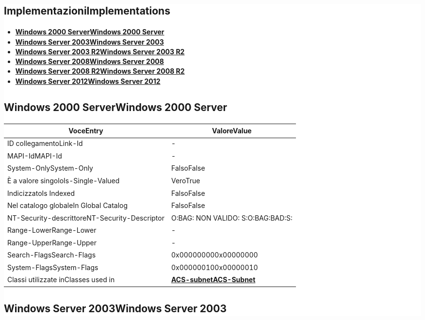 

## <a name="implementations"></a><span data-ttu-id="ee35d-125">Implementazioni</span><span class="sxs-lookup"><span data-stu-id="ee35d-125">Implementations</span></span>

-   [<span data-ttu-id="ee35d-126">**Windows 2000 Server**</span><span class="sxs-lookup"><span data-stu-id="ee35d-126">**Windows 2000 Server**</span></span>](#windows-2000-server)
-   [<span data-ttu-id="ee35d-127">**Windows Server 2003**</span><span class="sxs-lookup"><span data-stu-id="ee35d-127">**Windows Server 2003**</span></span>](#windows-server-2003)
-   [<span data-ttu-id="ee35d-128">**Windows Server 2003 R2**</span><span class="sxs-lookup"><span data-stu-id="ee35d-128">**Windows Server 2003 R2**</span></span>](#windows-server-2003-r2)
-   [<span data-ttu-id="ee35d-129">**Windows Server 2008**</span><span class="sxs-lookup"><span data-stu-id="ee35d-129">**Windows Server 2008**</span></span>](#windows-server-2008)
-   [<span data-ttu-id="ee35d-130">**Windows Server 2008 R2**</span><span class="sxs-lookup"><span data-stu-id="ee35d-130">**Windows Server 2008 R2**</span></span>](#windows-server-2008-r2)
-   [<span data-ttu-id="ee35d-131">**Windows Server 2012**</span><span class="sxs-lookup"><span data-stu-id="ee35d-131">**Windows Server 2012**</span></span>](#windows-server-2012)

## <a name="windows-2000-server"></a><span data-ttu-id="ee35d-132">Windows 2000 Server</span><span class="sxs-lookup"><span data-stu-id="ee35d-132">Windows 2000 Server</span></span>



| <span data-ttu-id="ee35d-133">Voce</span><span class="sxs-lookup"><span data-stu-id="ee35d-133">Entry</span></span> | <span data-ttu-id="ee35d-134">Valore</span><span class="sxs-lookup"><span data-stu-id="ee35d-134">Value</span></span> |
|------------------------|----------------------------------------------|
| <span data-ttu-id="ee35d-135">ID collegamento</span><span class="sxs-lookup"><span data-stu-id="ee35d-135">Link-Id</span></span>                | \-                                           |
| <span data-ttu-id="ee35d-136">MAPI-Id</span><span class="sxs-lookup"><span data-stu-id="ee35d-136">MAPI-Id</span></span>                | \-                                           |
| <span data-ttu-id="ee35d-137">System-Only</span><span class="sxs-lookup"><span data-stu-id="ee35d-137">System-Only</span></span>            | <span data-ttu-id="ee35d-138">Falso</span><span class="sxs-lookup"><span data-stu-id="ee35d-138">False</span></span>                                        |
| <span data-ttu-id="ee35d-139">È a valore singolo</span><span class="sxs-lookup"><span data-stu-id="ee35d-139">Is-Single-Valued</span></span>       | <span data-ttu-id="ee35d-140">Vero</span><span class="sxs-lookup"><span data-stu-id="ee35d-140">True</span></span>                                         |
| <span data-ttu-id="ee35d-141">Indicizzato</span><span class="sxs-lookup"><span data-stu-id="ee35d-141">Is Indexed</span></span>             | <span data-ttu-id="ee35d-142">Falso</span><span class="sxs-lookup"><span data-stu-id="ee35d-142">False</span></span>                                        |
| <span data-ttu-id="ee35d-143">Nel catalogo globale</span><span class="sxs-lookup"><span data-stu-id="ee35d-143">In Global Catalog</span></span>      | <span data-ttu-id="ee35d-144">Falso</span><span class="sxs-lookup"><span data-stu-id="ee35d-144">False</span></span>                                        |
| <span data-ttu-id="ee35d-145">NT-Security-descrittore</span><span class="sxs-lookup"><span data-stu-id="ee35d-145">NT-Security-Descriptor</span></span> | <span data-ttu-id="ee35d-146">O:BAG: NON VALIDO: S:</span><span class="sxs-lookup"><span data-stu-id="ee35d-146">O:BAG:BAD:S:</span></span>                                 |
| <span data-ttu-id="ee35d-147">Range-Lower</span><span class="sxs-lookup"><span data-stu-id="ee35d-147">Range-Lower</span></span>            | \-                                           |
| <span data-ttu-id="ee35d-148">Range-Upper</span><span class="sxs-lookup"><span data-stu-id="ee35d-148">Range-Upper</span></span>            | \-                                           |
| <span data-ttu-id="ee35d-149">Search-Flags</span><span class="sxs-lookup"><span data-stu-id="ee35d-149">Search-Flags</span></span>           | <span data-ttu-id="ee35d-150">0x00000000</span><span class="sxs-lookup"><span data-stu-id="ee35d-150">0x00000000</span></span>                                   |
| <span data-ttu-id="ee35d-151">System-Flags</span><span class="sxs-lookup"><span data-stu-id="ee35d-151">System-Flags</span></span>           | <span data-ttu-id="ee35d-152">0x00000010</span><span class="sxs-lookup"><span data-stu-id="ee35d-152">0x00000010</span></span>                                   |
| <span data-ttu-id="ee35d-153">Classi utilizzate in</span><span class="sxs-lookup"><span data-stu-id="ee35d-153">Classes used in</span></span>        | [<span data-ttu-id="ee35d-154">**ACS-subnet**</span><span class="sxs-lookup"><span data-stu-id="ee35d-154">**ACS-Subnet**</span></span>](c-acssubnet.md)<br/> |



## <a name="windows-server-2003"></a><span data-ttu-id="ee35d-155">Windows Server 2003</span><span class="sxs-lookup"><span data-stu-id="ee35d-155">Windows Server 2003</span></span>
